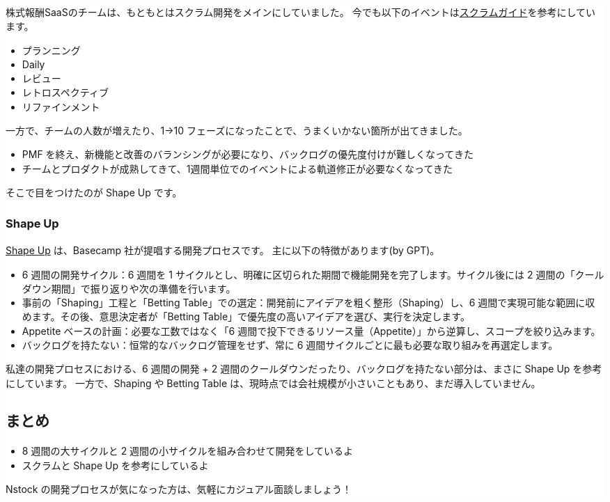 株式報酬SaaSのチームは、もともとはスクラム開発をメインにしていました。
今でも以下のイベントは[スクラムガイド](https://scrumguides.org/docs/scrumguide/v2020/2020-Scrum-Guide-Japanese.pdf)を参考にしています。

- プランニング
- Daily
- レビュー
- レトロスペクティブ
- リファインメント

一方で、チームの人数が増えたり、1→10 フェーズになったことで、うまくいかない箇所が出てきました。

- PMF を終え、新機能と改善のバランシングが必要になり、バックログの優先度付けが難しくなってきた
- チームとプロダクトが成熟してきて、1週間単位でのイベントによる軌道修正が必要なくなってきた

そこで目をつけたのが Shape Up です。

### Shape Up

[Shape Up](https://basecamp.com/shapeup) は、Basecamp 社が提唱する開発プロセスです。
主に以下の特徴があります(by GPT)。

- 6 週間の開発サイクル：6 週間を 1 サイクルとし、明確に区切られた期間で機能開発を完了します。サイクル後には 2 週間の「クールダウン期間」で振り返りや次の準備を行います。
- 事前の「Shaping」工程と「Betting Table」での選定：開発前にアイデアを粗く整形（Shaping）し、6 週間で実現可能な範囲に収めます。その後、意思決定者が「Betting Table」で優先度の高いアイデアを選び、実行を決定します。
- Appetite ベースの計画：必要な工数ではなく「6 週間で投下できるリソース量（Appetite）」から逆算し、スコープを絞り込みます。
- バックログを持たない：恒常的なバックログ管理をせず、常に 6 週間サイクルごとに最も必要な取り組みを再選定します。

私達の開発プロセスにおける、6 週間の開発 + 2 週間のクールダウンだったり、バックログを持たない部分は、まさに Shape Up を参考にしています。
一方で、Shaping や Betting Table は、現時点では会社規模が小さいこともあり、まだ導入していません。

## まとめ

- 8 週間の大サイクルと 2 週間の小サイクルを組み合わせて開発をしているよ
- スクラムと Shape Up を参考にしているよ

Nstock の開発プロセスが気になった方は、気軽にカジュアル面談しましょう！
